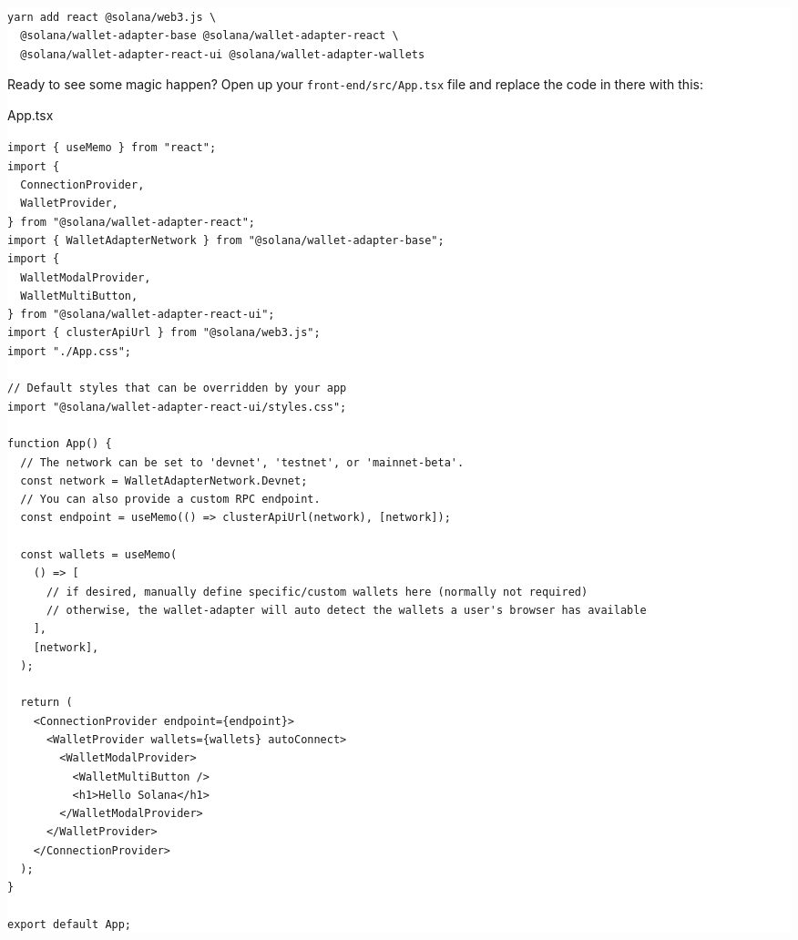     
    
    yarn add react @solana/web3.js \
      @solana/wallet-adapter-base @solana/wallet-adapter-react \
      @solana/wallet-adapter-react-ui @solana/wallet-adapter-wallets

Ready to see some magic happen? Open up your `front-end/src/App.tsx` file and
replace the code in there with this:

App.tsx

    
    
    import { useMemo } from "react";
    import {
      ConnectionProvider,
      WalletProvider,
    } from "@solana/wallet-adapter-react";
    import { WalletAdapterNetwork } from "@solana/wallet-adapter-base";
    import {
      WalletModalProvider,
      WalletMultiButton,
    } from "@solana/wallet-adapter-react-ui";
    import { clusterApiUrl } from "@solana/web3.js";
    import "./App.css";
     
    // Default styles that can be overridden by your app
    import "@solana/wallet-adapter-react-ui/styles.css";
     
    function App() {
      // The network can be set to 'devnet', 'testnet', or 'mainnet-beta'.
      const network = WalletAdapterNetwork.Devnet;
      // You can also provide a custom RPC endpoint.
      const endpoint = useMemo(() => clusterApiUrl(network), [network]);
     
      const wallets = useMemo(
        () => [
          // if desired, manually define specific/custom wallets here (normally not required)
          // otherwise, the wallet-adapter will auto detect the wallets a user's browser has available
        ],
        [network],
      );
     
      return (
        <ConnectionProvider endpoint={endpoint}>
          <WalletProvider wallets={wallets} autoConnect>
            <WalletModalProvider>
              <WalletMultiButton />
              <h1>Hello Solana</h1>
            </WalletModalProvider>
          </WalletProvider>
        </ConnectionProvider>
      );
    }
     
    export default App;
